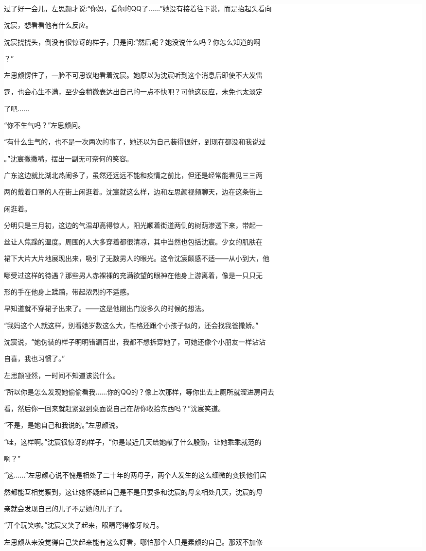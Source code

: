 过了好一会儿，左思颜才说:“你妈，看你的QQ了……”她没有接着往下说，而是抬起头看向

沈宸，想看看他有什么反应。

沈宸挠挠头，倒没有很惊讶的样子，只是问:“然后呢？她没说什么吗？你怎么知道的啊

？”

左思颜愣住了，一脸不可思议地看着沈宸。她原以为沈宸听到这个消息后即使不大发雷

霆，也会心生不满，至少会稍微表达出自己的一点不快吧？可他这反应，未免也太淡定

了吧……

“你不生气吗？”左思颜问。

“有什么生气的，也不是一次两次的事了，她还以为自己装得很好，到现在都没和我说过

。”沈宸撇撇嘴，摆出一副无可奈何的笑容。

广东这边就比湖北热闹多了，虽然还远远不能和疫情之前比，但还是经常能看见三三两

两的戴着口罩的人在街上闲逛着。沈宸就这么样，边和左思颜视频聊天，边在这条街上

闲逛着。

分明只是三月初，这边的气温却高得惊人，阳光顺着街道两侧的树荫渗透下来，带起一

丝让人焦躁的温度。周围的人大多穿着都很清凉，其中当然也包括沈宸。少女的肌肤在

裙下大片大片地展现出来，吸引了无数男人的眼光。这令沈宸颇感不适——从小到大，他

哪受过这样的待遇？那些男人赤裸裸的充满欲望的眼神在他身上游离着，像是一只只无

形的手在他身上蹂躏，带起浓烈的不适感。

早知道就不穿裙子出来了。——这是他刚出门没多久的时候的想法。

“我妈这个人就这样，别看她岁数这么大，性格还跟个小孩子似的，还会找我爸撒娇。”

沈宸说，“她伪装的样子明明错漏百出，我都不想拆穿她了，可她还像个小朋友一样沾沾

自喜，我也习惯了。”

左思颜哑然，一时间不知道该说什么。

“所以你是怎么发现她偷偷看我……你的QQ的？像上次那样，等你出去上厕所就溜进房间去

看，然后你一回来就赶紧退到桌面说自己在帮你收拾东西吗？”沈宸笑道。

“不是，是她自己和我说的。”左思颜说。

“哇，这样啊。”沈宸很惊讶的样子，“你是最近几天给她献了什么殷勤，让她乖乖就范的

啊？”

“这……”左思颜心说不愧是相处了二十年的两母子，两个人发生的这么细微的变换他们居

然都能互相觉察到，这让她怀疑起自己是不是只要多和沈宸的母亲相处几天，沈宸的母

亲就会发现自己的儿子不是她的儿子了。

“开个玩笑啦。”沈宸又笑了起来，眼睛弯得像牙皎月。

左思颜从来没觉得自己笑起来能有这么好看，哪怕那个人只是素颜的自己。那双不加修
